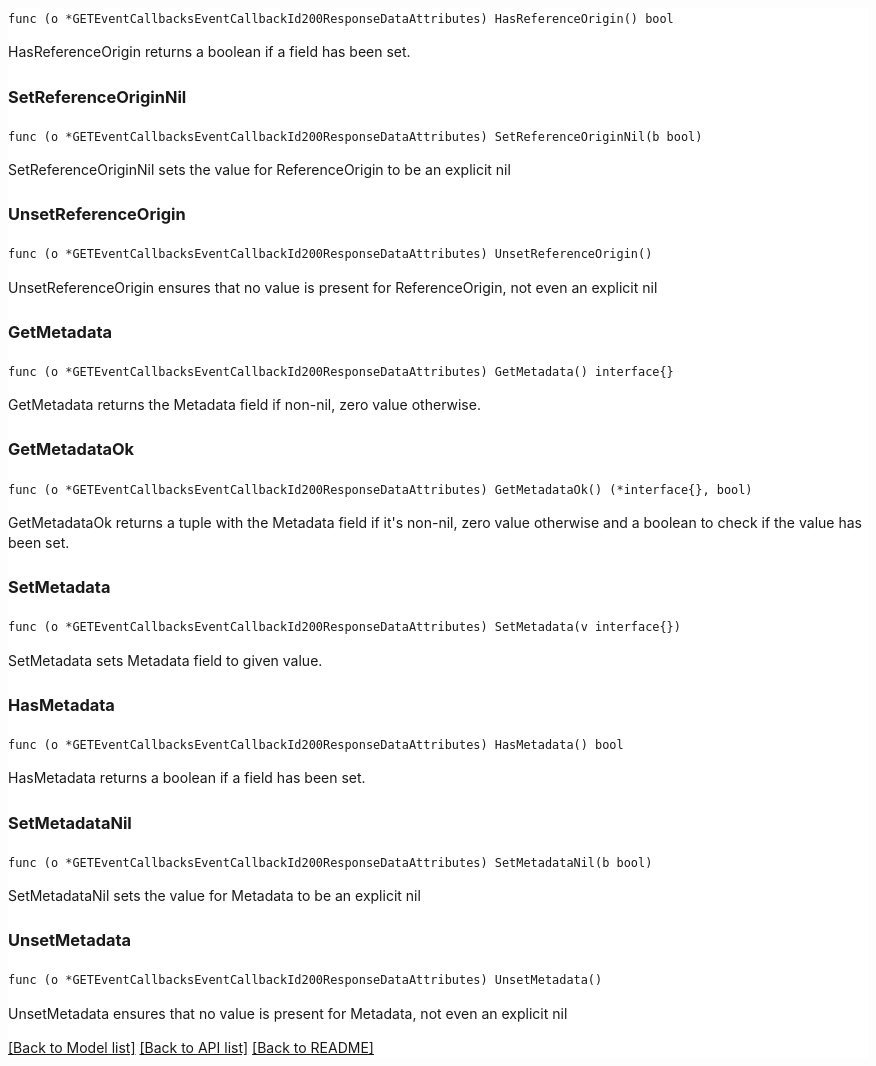 `func (o *GETEventCallbacksEventCallbackId200ResponseDataAttributes) HasReferenceOrigin() bool`

HasReferenceOrigin returns a boolean if a field has been set.

### SetReferenceOriginNil

`func (o *GETEventCallbacksEventCallbackId200ResponseDataAttributes) SetReferenceOriginNil(b bool)`

 SetReferenceOriginNil sets the value for ReferenceOrigin to be an explicit nil

### UnsetReferenceOrigin
`func (o *GETEventCallbacksEventCallbackId200ResponseDataAttributes) UnsetReferenceOrigin()`

UnsetReferenceOrigin ensures that no value is present for ReferenceOrigin, not even an explicit nil
### GetMetadata

`func (o *GETEventCallbacksEventCallbackId200ResponseDataAttributes) GetMetadata() interface{}`

GetMetadata returns the Metadata field if non-nil, zero value otherwise.

### GetMetadataOk

`func (o *GETEventCallbacksEventCallbackId200ResponseDataAttributes) GetMetadataOk() (*interface{}, bool)`

GetMetadataOk returns a tuple with the Metadata field if it's non-nil, zero value otherwise
and a boolean to check if the value has been set.

### SetMetadata

`func (o *GETEventCallbacksEventCallbackId200ResponseDataAttributes) SetMetadata(v interface{})`

SetMetadata sets Metadata field to given value.

### HasMetadata

`func (o *GETEventCallbacksEventCallbackId200ResponseDataAttributes) HasMetadata() bool`

HasMetadata returns a boolean if a field has been set.

### SetMetadataNil

`func (o *GETEventCallbacksEventCallbackId200ResponseDataAttributes) SetMetadataNil(b bool)`

 SetMetadataNil sets the value for Metadata to be an explicit nil

### UnsetMetadata
`func (o *GETEventCallbacksEventCallbackId200ResponseDataAttributes) UnsetMetadata()`

UnsetMetadata ensures that no value is present for Metadata, not even an explicit nil

[[Back to Model list]](../README.md#documentation-for-models) [[Back to API list]](../README.md#documentation-for-api-endpoints) [[Back to README]](../README.md)


